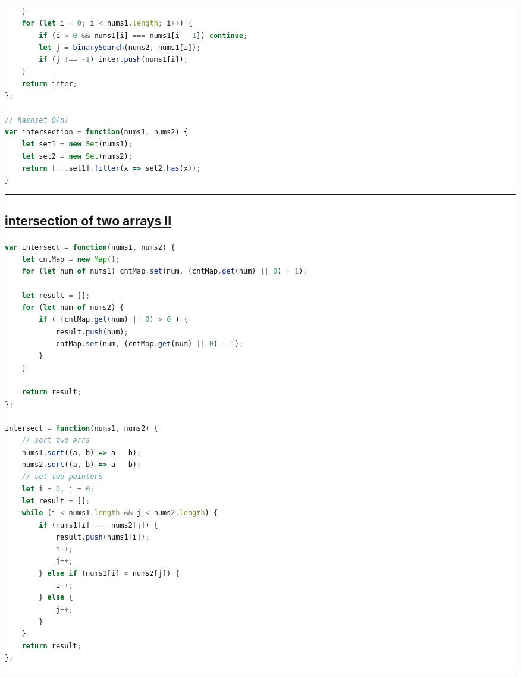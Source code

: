 ```javascript
    }
    for (let i = 0; i < nums1.length; i++) {
        if (i > 0 && nums1[i] === nums1[i - 1]) continue;
        let j = binarySearch(nums2, nums1[i]);
        if (j !== -1) inter.push(nums1[i]);
    }
    return inter;
};

// hashset O(n)
var intersection = function(nums1, nums2) {
    let set1 = new Set(nums1);
    let set2 = new Set(nums2);
    return [...set1].filter(x => set2.has(x));
}
```

---

## [intersection of two arrays II ](https://leetcode.com/problems/intersection-of-two-arrays-ii/description/)

```javascript
var intersect = function(nums1, nums2) {
    let cntMap = new Map();
    for (let num of nums1) cntMap.set(num, (cntMap.get(num) || 0) + 1);

    let result = [];
    for (let num of nums2) {
        if ( (cntMap.get(num) || 0) > 0 ) {
            result.push(num);
            cntMap.set(num, (cntMap.get(num) || 0) - 1);
        }
    }

    return result;
};

intersect = function(nums1, nums2) {
    // sort two arrs
    nums1.sort((a, b) => a - b);
    nums2.sort((a, b) => a - b);
    // set two pointers
    let i = 0, j = 0;
    let result = [];
    while (i < nums1.length && j < nums2.length) {
        if (nums1[i] === nums2[j]) {
            result.push(nums1[i]);
            i++;
            j++;
        } else if (nums1[i] < nums2[j]) {
            i++;
        } else {
            j++;
        }
    }
    return result;
};
```

---